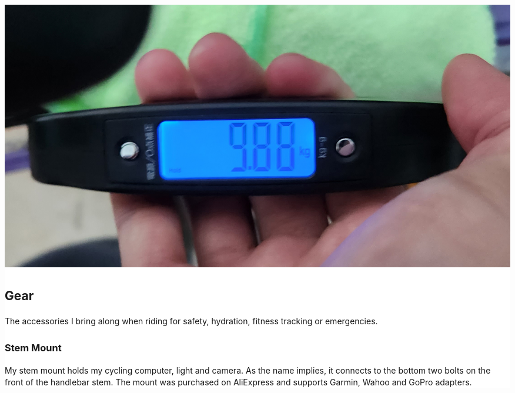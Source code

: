 ![](bikes/revolt/3.jpg)

## Gear

The accessories I bring along when riding for safety, hydration, fitness tracking or emergencies.

### Stem Mount

My stem mount holds my cycling computer, light and camera. As the name implies, it connects to the bottom two bolts on the front of the handlebar stem. The mount was purchased on AliExpress and supports Garmin, Wahoo and GoPro adapters.
